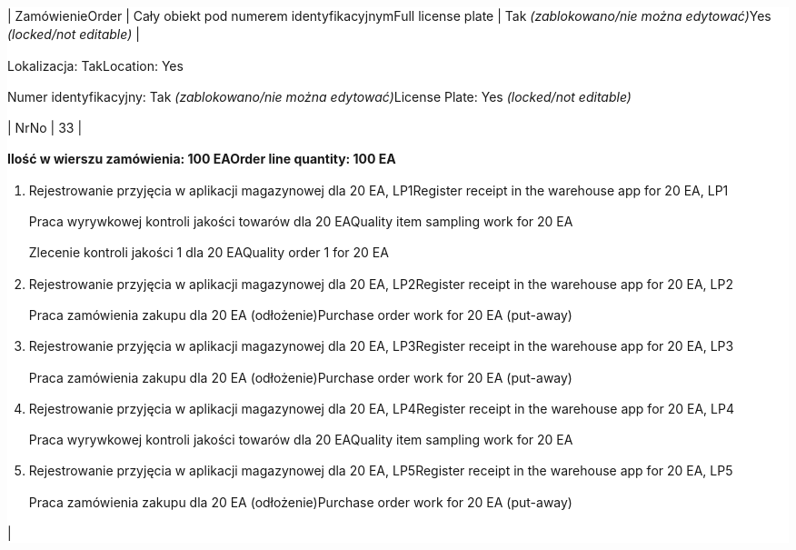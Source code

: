 | <span data-ttu-id="fc1a2-263">Zamówienie</span><span class="sxs-lookup"><span data-stu-id="fc1a2-263">Order</span></span> | <span data-ttu-id="fc1a2-264">Cały obiekt pod numerem identyfikacyjnym</span><span class="sxs-lookup"><span data-stu-id="fc1a2-264">Full license plate</span></span> | <span data-ttu-id="fc1a2-265">Tak _(zablokowano/nie można edytować)_</span><span class="sxs-lookup"><span data-stu-id="fc1a2-265">Yes _(locked/not editable)_</span></span> | <p><span data-ttu-id="fc1a2-266">Lokalizacja: Tak</span><span class="sxs-lookup"><span data-stu-id="fc1a2-266">Location: Yes</span></span></p><p><span data-ttu-id="fc1a2-267">Numer identyfikacyjny: Tak _(zablokowano/nie można edytować)_</span><span class="sxs-lookup"><span data-stu-id="fc1a2-267">License Plate: Yes _(locked/not editable)_</span></span></p> | <span data-ttu-id="fc1a2-268">Nr</span><span class="sxs-lookup"><span data-stu-id="fc1a2-268">No</span></span> | <span data-ttu-id="fc1a2-269">3</span><span class="sxs-lookup"><span data-stu-id="fc1a2-269">3</span></span> | <p><span data-ttu-id="fc1a2-270">**Ilość w wierszu zamówienia: 100 EA**</span><span class="sxs-lookup"><span data-stu-id="fc1a2-270">**Order line quantity: 100 EA**</span></span></p><ol><li><span data-ttu-id="fc1a2-271">Rejestrowanie przyjęcia w aplikacji magazynowej dla 20 EA, LP1</span><span class="sxs-lookup"><span data-stu-id="fc1a2-271">Register receipt in the warehouse app for 20 EA, LP1</span></span><p><span data-ttu-id="fc1a2-272">Praca wyrywkowej kontroli jakości towarów dla 20 EA</span><span class="sxs-lookup"><span data-stu-id="fc1a2-272">Quality item sampling work for 20 EA</span></span></p><p><span data-ttu-id="fc1a2-273">Zlecenie kontroli jakości 1 dla 20 EA</span><span class="sxs-lookup"><span data-stu-id="fc1a2-273">Quality order 1 for 20 EA</span></span></p></li><li><span data-ttu-id="fc1a2-274">Rejestrowanie przyjęcia w aplikacji magazynowej dla 20 EA, LP2</span><span class="sxs-lookup"><span data-stu-id="fc1a2-274">Register receipt in the warehouse app for 20 EA, LP2</span></span><p><span data-ttu-id="fc1a2-275">Praca zamówienia zakupu dla 20 EA (odłożenie)</span><span class="sxs-lookup"><span data-stu-id="fc1a2-275">Purchase order work for 20 EA (put-away)</span></span></p></li><li><span data-ttu-id="fc1a2-276">Rejestrowanie przyjęcia w aplikacji magazynowej dla 20 EA, LP3</span><span class="sxs-lookup"><span data-stu-id="fc1a2-276">Register receipt in the warehouse app for 20 EA, LP3</span></span><p><span data-ttu-id="fc1a2-277">Praca zamówienia zakupu dla 20 EA (odłożenie)</span><span class="sxs-lookup"><span data-stu-id="fc1a2-277">Purchase order work for 20 EA (put-away)</span></span></p></li><li><span data-ttu-id="fc1a2-278">Rejestrowanie przyjęcia w aplikacji magazynowej dla 20 EA, LP4</span><span class="sxs-lookup"><span data-stu-id="fc1a2-278">Register receipt in the warehouse app for 20 EA, LP4</span></span><p><span data-ttu-id="fc1a2-279">Praca wyrywkowej kontroli jakości towarów dla 20 EA</span><span class="sxs-lookup"><span data-stu-id="fc1a2-279">Quality item sampling work for 20 EA</span></span></p></li><li><span data-ttu-id="fc1a2-280">Rejestrowanie przyjęcia w aplikacji magazynowej dla 20 EA, LP5</span><span class="sxs-lookup"><span data-stu-id="fc1a2-280">Register receipt in the warehouse app for 20 EA, LP5</span></span><p><span data-ttu-id="fc1a2-281">Praca zamówienia zakupu dla 20 EA (odłożenie)</span><span class="sxs-lookup"><span data-stu-id="fc1a2-281">Purchase order work for 20 EA (put-away)</span></span></p></li></ol> |